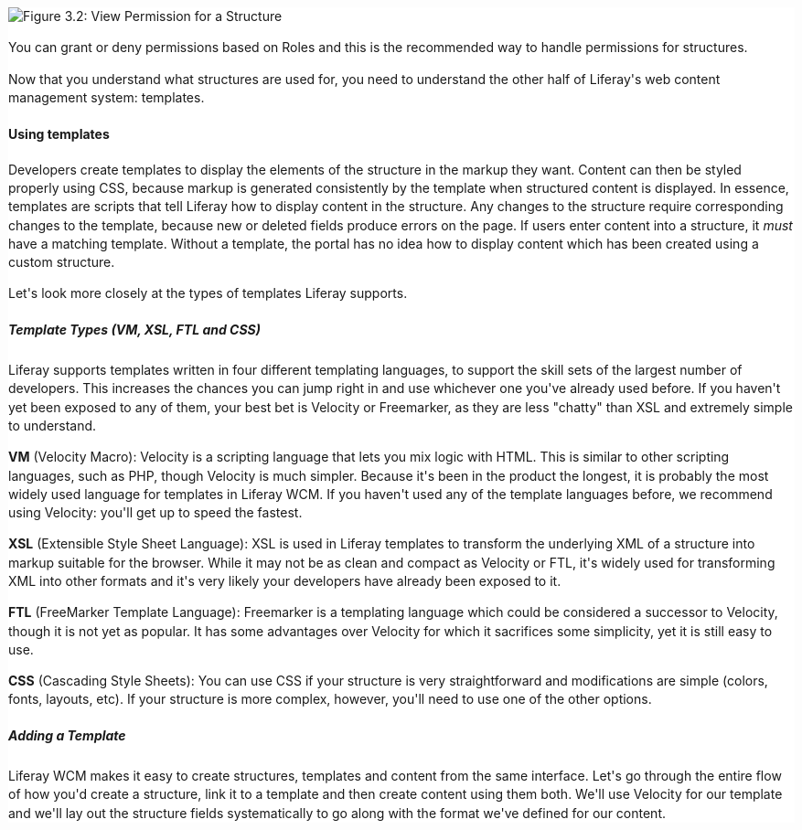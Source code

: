 ![Figure 3.2: View Permission for a Structure](../../images/04-web-content-structure-permissions.png)

You can grant or deny permissions based on Roles and this is the recommended way to handle permissions for structures.  

Now that you understand what structures are used for, you need to understand the other half of Liferay's web content management system: templates. 

#### Using templates [](id=lp-6-1-ugen03-using-templates-0)

Developers create templates to display the elements of the structure in the markup they want. Content can then be styled properly using CSS, because markup is generated consistently by the template when structured content is displayed. In essence, templates are scripts that tell Liferay how to display content in the structure. Any changes to the structure require corresponding changes to the template, because new or deleted fields produce errors on the page. If users enter content into a structure, it *must* have a matching template. Without a template, the portal has no idea how to display content which has been created using a custom structure. 

Let's look more closely at the types of templates Liferay supports. 

##### Template Types (VM, XSL, FTL and CSS) [](id=lp-6-1-ugen03-template-types-vm-xsl-ftl-and-css-0)

Liferay supports templates written in four different templating languages, to support the skill sets of the largest number of developers. This increases the chances you can jump right in and use whichever one you've already used before. If you haven't yet been exposed to any of them, your best bet is Velocity or Freemarker, as they are less "chatty" than XSL and extremely simple to understand.

**VM** (Velocity Macro): Velocity is a scripting language that lets you mix logic with HTML. This is similar to other scripting languages, such as PHP, though Velocity is much simpler. Because it's been in the product the longest, it is probably the most widely used language for templates in Liferay WCM. If you haven't used any of the template languages before, we recommend using Velocity: you'll get up to speed the fastest.

**XSL** (Extensible Style Sheet Language): XSL is used in Liferay templates to transform the underlying XML of a structure into markup suitable for the browser. While it may not be as clean and compact as Velocity or FTL, it's widely used for transforming XML into other formats and it's very likely your developers have already been exposed to it. 

**FTL** (FreeMarker Template Language): Freemarker is a templating language which could be considered a successor to Velocity, though it is not yet as popular. It has some advantages over Velocity for which it sacrifices some simplicity, yet it is still easy to use. 

**CSS** (Cascading Style Sheets): You can use CSS if your structure is very straightforward and modifications are simple (colors, fonts, layouts, etc). If your structure is more complex, however, you'll need to use one of the other options.

##### Adding a Template [](id=lp-6-1-ugen03-adding-a-template-0)

Liferay WCM makes it easy to create structures, templates and content from the same interface. Let's go through the entire flow of how you'd create a structure, link it to a template and then create content using them both. We'll use Velocity for our template and we'll lay out the structure fields systematically to go along with the format we've defined for our content.
